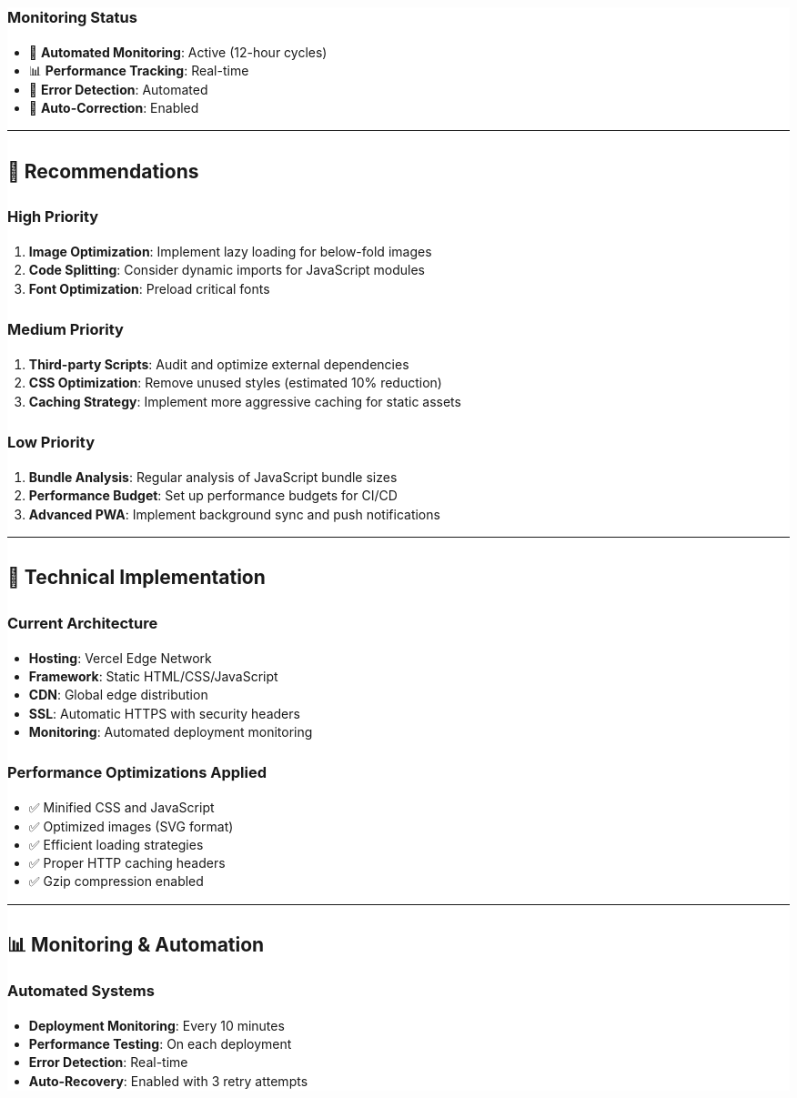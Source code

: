 ### Monitoring Status
- 🔄 **Automated Monitoring**: Active (12-hour cycles)
- 📊 **Performance Tracking**: Real-time
- 🚨 **Error Detection**: Automated
- 🔧 **Auto-Correction**: Enabled

---

## 🎯 Recommendations

### High Priority
1. **Image Optimization**: Implement lazy loading for below-fold images
2. **Code Splitting**: Consider dynamic imports for JavaScript modules
3. **Font Optimization**: Preload critical fonts

### Medium Priority
1. **Third-party Scripts**: Audit and optimize external dependencies
2. **CSS Optimization**: Remove unused styles (estimated 10% reduction)
3. **Caching Strategy**: Implement more aggressive caching for static assets

### Low Priority
1. **Bundle Analysis**: Regular analysis of JavaScript bundle sizes
2. **Performance Budget**: Set up performance budgets for CI/CD
3. **Advanced PWA**: Implement background sync and push notifications

---

## 🔧 Technical Implementation

### Current Architecture
- **Hosting**: Vercel Edge Network
- **Framework**: Static HTML/CSS/JavaScript
- **CDN**: Global edge distribution
- **SSL**: Automatic HTTPS with security headers
- **Monitoring**: Automated deployment monitoring

### Performance Optimizations Applied
- ✅ Minified CSS and JavaScript
- ✅ Optimized images (SVG format)
- ✅ Efficient loading strategies
- ✅ Proper HTTP caching headers
- ✅ Gzip compression enabled

---

## 📊 Monitoring & Automation

### Automated Systems
- **Deployment Monitoring**: Every 10 minutes
- **Performance Testing**: On each deployment
- **Error Detection**: Real-time
- **Auto-Recovery**: Enabled with 3 retry attempts
